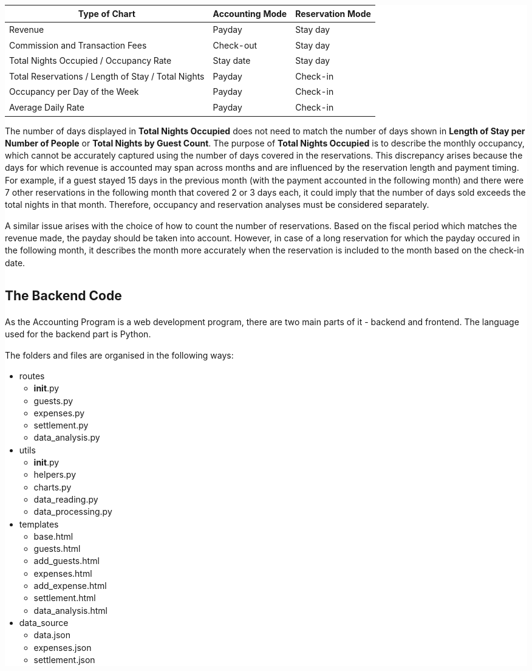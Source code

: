 
| Type of Chart                              | Accounting Mode | Reservation Mode |
|--------------------------------------------|-----------------|------------------|
| Revenue                                    | Payday          | Stay day        |
| Commission and Transaction Fees            | Check-out       | Stay day        |
| Total Nights Occupied / Occupancy Rate     | Stay date       | Stay day        |
| Total Reservations / Length of Stay / Total Nights | Payday    | Check-in         |
| Occupancy per Day of the Week              | Payday          | Check-in         |
| Average Daily Rate                         | Payday          | Check-in         |


The number of days displayed in **Total Nights Occupied** does not need to match the number of days shown in **Length of Stay per Number of People** or **Total Nights by Guest Count**. The purpose of **Total Nights Occupied** is to describe the monthly occupancy, which cannot be accurately captured using the number of days covered in the reservations. This discrepancy arises because the days for which revenue is accounted may span across months and are influenced by the reservation length and payment timing. For example, if a guest stayed 15 days in the previous month (with the payment accounted in the following month) and there were 7 other reservations in the following month that covered 2 or 3 days each, it could imply that the number of days sold exceeds the total nights in that month. Therefore, occupancy and reservation analyses must be considered separately.

A similar issue arises with the choice of how to count the number of reservations. Based on the fiscal period which matches the revenue made, the payday should be taken into account. However, in case of a long reservation for which the payday occured in the following month, it describes the month more accurately when the reservation is included to the month based on the check-in date.




## **The Backend Code**

As the Accounting Program is a web development program, there are two main parts of it - backend and frontend. The language used for the backend part is Python.


The folders and files are organised in the following ways:
* routes
    * __init__.py
    * guests.py
    * expenses.py
    * settlement.py
    * data_analysis.py
* utils
    * __init__.py
    * helpers.py
    * charts.py
    * data_reading.py
    * data_processing.py
* templates
    * base.html
    * guests.html
    * add_guests.html
    * expenses.html
    * add_expense.html
    * settlement.html
    * data_analysis.html
* data_source
    * data.json
    * expenses.json
    * settlement.json
